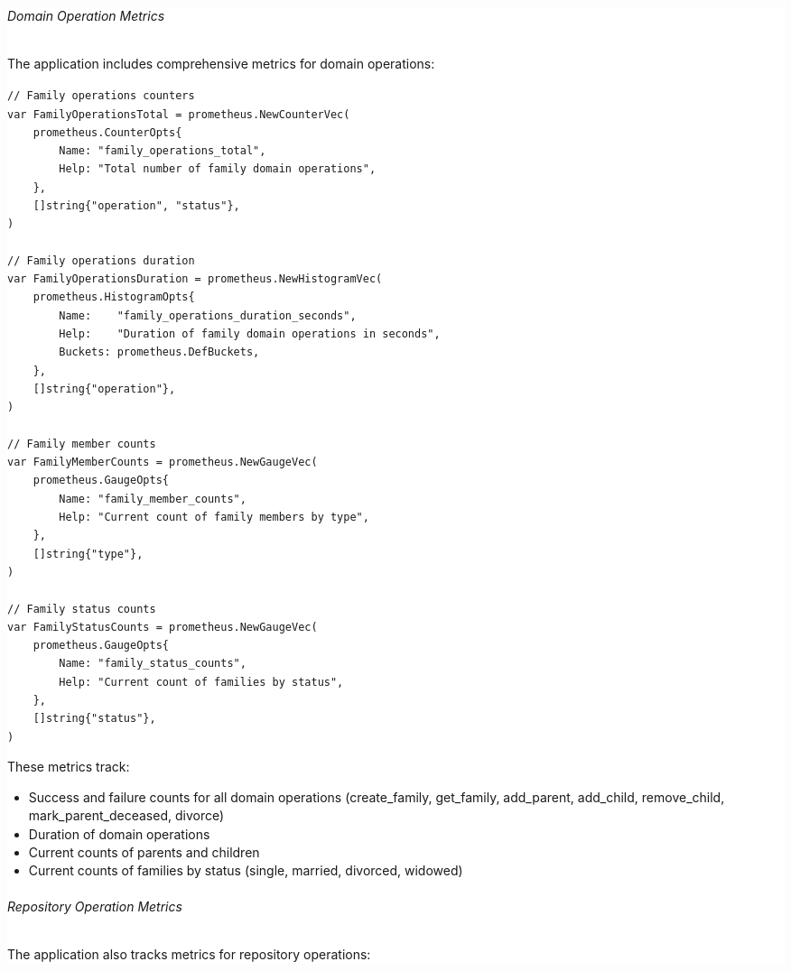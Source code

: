 ###### Domain Operation Metrics

The application includes comprehensive metrics for domain operations:

```
// Family operations counters
var FamilyOperationsTotal = prometheus.NewCounterVec(
    prometheus.CounterOpts{
        Name: "family_operations_total",
        Help: "Total number of family domain operations",
    },
    []string{"operation", "status"},
)

// Family operations duration
var FamilyOperationsDuration = prometheus.NewHistogramVec(
    prometheus.HistogramOpts{
        Name:    "family_operations_duration_seconds",
        Help:    "Duration of family domain operations in seconds",
        Buckets: prometheus.DefBuckets,
    },
    []string{"operation"},
)

// Family member counts
var FamilyMemberCounts = prometheus.NewGaugeVec(
    prometheus.GaugeOpts{
        Name: "family_member_counts",
        Help: "Current count of family members by type",
    },
    []string{"type"},
)

// Family status counts
var FamilyStatusCounts = prometheus.NewGaugeVec(
    prometheus.GaugeOpts{
        Name: "family_status_counts",
        Help: "Current count of families by status",
    },
    []string{"status"},
)
```

These metrics track:
- Success and failure counts for all domain operations (create_family, get_family, add_parent, add_child, remove_child, mark_parent_deceased, divorce)
- Duration of domain operations
- Current counts of parents and children
- Current counts of families by status (single, married, divorced, widowed)

###### Repository Operation Metrics

The application also tracks metrics for repository operations:

